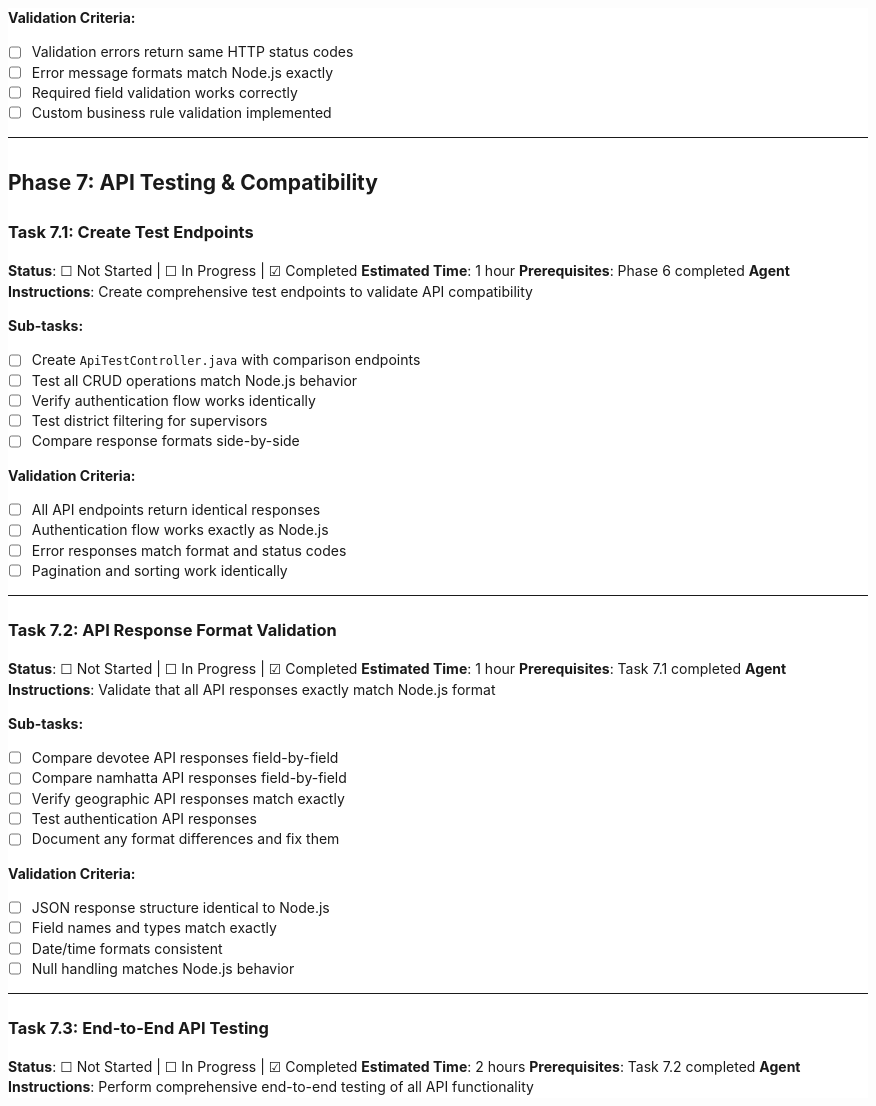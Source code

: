 **Validation Criteria:**
- [ ] Validation errors return same HTTP status codes
- [ ] Error message formats match Node.js exactly
- [ ] Required field validation works correctly
- [ ] Custom business rule validation implemented

---

## Phase 7: API Testing & Compatibility

### Task 7.1: Create Test Endpoints
**Status**: ☐ Not Started | ☐ In Progress | ☑ Completed
**Estimated Time**: 1 hour
**Prerequisites**: Phase 6 completed
**Agent Instructions**: Create comprehensive test endpoints to validate API compatibility

**Sub-tasks:**
- [ ] Create `ApiTestController.java` with comparison endpoints
- [ ] Test all CRUD operations match Node.js behavior
- [ ] Verify authentication flow works identically
- [ ] Test district filtering for supervisors
- [ ] Compare response formats side-by-side

**Validation Criteria:**
- [ ] All API endpoints return identical responses
- [ ] Authentication flow works exactly as Node.js
- [ ] Error responses match format and status codes
- [ ] Pagination and sorting work identically

---

### Task 7.2: API Response Format Validation
**Status**: ☐ Not Started | ☐ In Progress | ☑ Completed
**Estimated Time**: 1 hour
**Prerequisites**: Task 7.1 completed
**Agent Instructions**: Validate that all API responses exactly match Node.js format

**Sub-tasks:**
- [ ] Compare devotee API responses field-by-field
- [ ] Compare namhatta API responses field-by-field
- [ ] Verify geographic API responses match exactly
- [ ] Test authentication API responses
- [ ] Document any format differences and fix them

**Validation Criteria:**
- [ ] JSON response structure identical to Node.js
- [ ] Field names and types match exactly
- [ ] Date/time formats consistent
- [ ] Null handling matches Node.js behavior

---

### Task 7.3: End-to-End API Testing
**Status**: ☐ Not Started | ☐ In Progress | ☑ Completed
**Estimated Time**: 2 hours
**Prerequisites**: Task 7.2 completed
**Agent Instructions**: Perform comprehensive end-to-end testing of all API functionality
